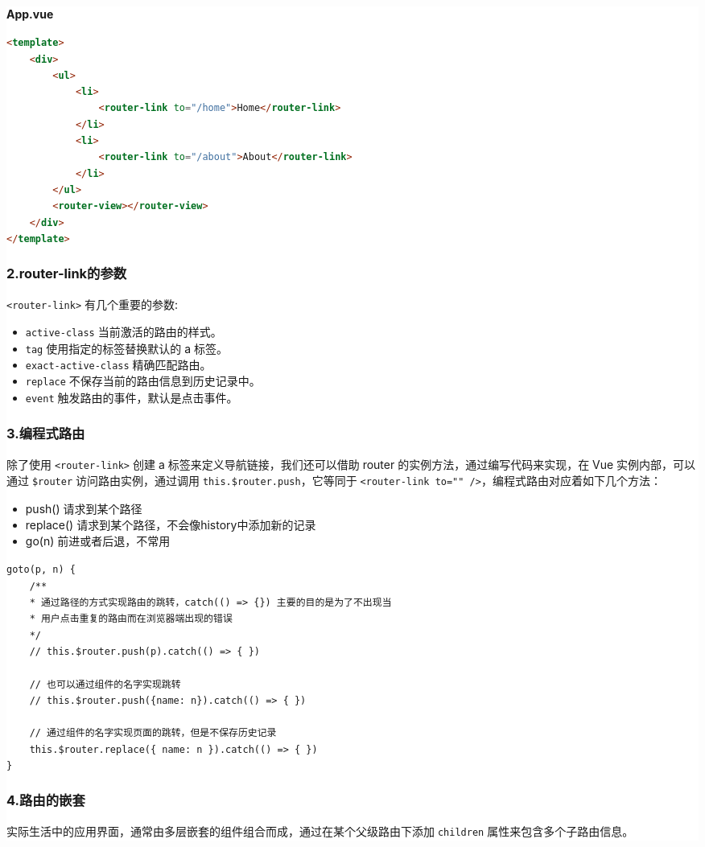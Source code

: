 **App.vue**

```html has-numbering
<template>
    <div>
        <ul>
            <li>
                <router-link to="/home">Home</router-link>
            </li>
            <li>
                <router-link to="/about">About</router-link>
            </li>
        </ul>
        <router-view></router-view>
    </div>
</template>
```

### 2.router-link的参数
`<router-link>` 有几个重要的参数:
- `active-class` 当前激活的路由的样式。
- `tag` 使用指定的标签替换默认的 a 标签。
- `exact-active-class` 精确匹配路由。
- `replace` 不保存当前的路由信息到历史记录中。
- `event` 触发路由的事件，默认是点击事件。

### 3.编程式路由
除了使用 `<router-link>` 创建 a 标签来定义导航链接，我们还可以借助 router 的实例方法，通过编写代码来实现，在 Vue 实例内部，可以通过 `$router` 访问路由实例，通过调用 `this.$router.push`，它等同于 `<router-link to="" />`，编程式路由对应着如下几个方法：
- push() 请求到某个路径
- replace() 请求到某个路径，不会像history中添加新的记录
- go(n) 前进或者后退，不常用

```
goto(p, n) {
    /**
    * 通过路径的方式实现路由的跳转，catch(() => {}) 主要的目的是为了不出现当
    * 用户点击重复的路由而在浏览器端出现的错误
    */
    // this.$router.push(p).catch(() => { })

    // 也可以通过组件的名字实现跳转
    // this.$router.push({name: n}).catch(() => { })

    // 通过组件的名字实现页面的跳转，但是不保存历史记录
    this.$router.replace({ name: n }).catch(() => { })
}
```

### 4.路由的嵌套

实际生活中的应用界面，通常由多层嵌套的组件组合而成，通过在某个父级路由下添加 `children` 属性来包含多个子路由信息。

